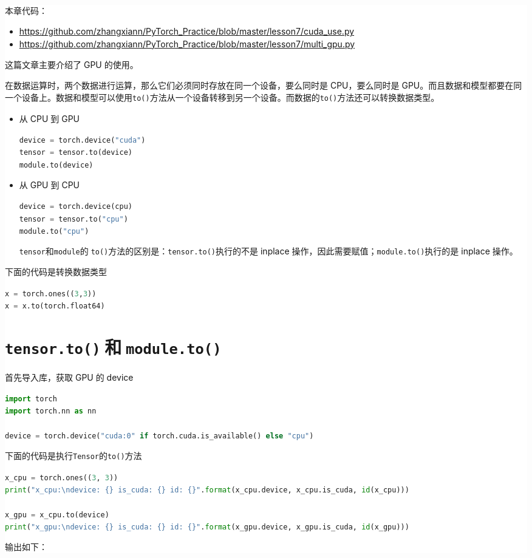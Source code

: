 本章代码：

- https://github.com/zhangxiann/PyTorch_Practice/blob/master/lesson7/cuda_use.py
- https://github.com/zhangxiann/PyTorch_Practice/blob/master/lesson7/multi_gpu.py

这篇文章主要介绍了 GPU 的使用。

在数据运算时，两个数据进行运算，那么它们必须同时存放在同一个设备，要么同时是 CPU，要么同时是 GPU。而且数据和模型都要在同一个设备上。数据和模型可以使用`to()`方法从一个设备转移到另一个设备。而数据的`to()`方法还可以转换数据类型。

- 从 CPU 到 GPU

	```python
	device = torch.device("cuda")
	tensor = tensor.to(device)
	module.to(device)
	```

	

- 从 GPU 到 CPU

	```python
	device = torch.device(cpu)
	tensor = tensor.to("cpu")
	module.to("cpu")
	```

	`tensor`和`module`的 `to()`方法的区别是：`tensor.to()`执行的不是 inplace 操作，因此需要赋值；`module.to()`执行的是 inplace 操作。

下面的代码是转换数据类型

```python
x = torch.ones((3,3))
x = x.to(torch.float64)
```

# `tensor.to()` 和 `module.to()`

首先导入库，获取 GPU 的 device

```python
import torch
import torch.nn as nn

device = torch.device("cuda:0" if torch.cuda.is_available() else "cpu")
```

下面的代码是执行`Tensor`的`to()`方法

```python
x_cpu = torch.ones((3, 3))
print("x_cpu:\ndevice: {} is_cuda: {} id: {}".format(x_cpu.device, x_cpu.is_cuda, id(x_cpu)))

x_gpu = x_cpu.to(device)
print("x_gpu:\ndevice: {} is_cuda: {} id: {}".format(x_gpu.device, x_gpu.is_cuda, id(x_gpu)))
```

输出如下：
